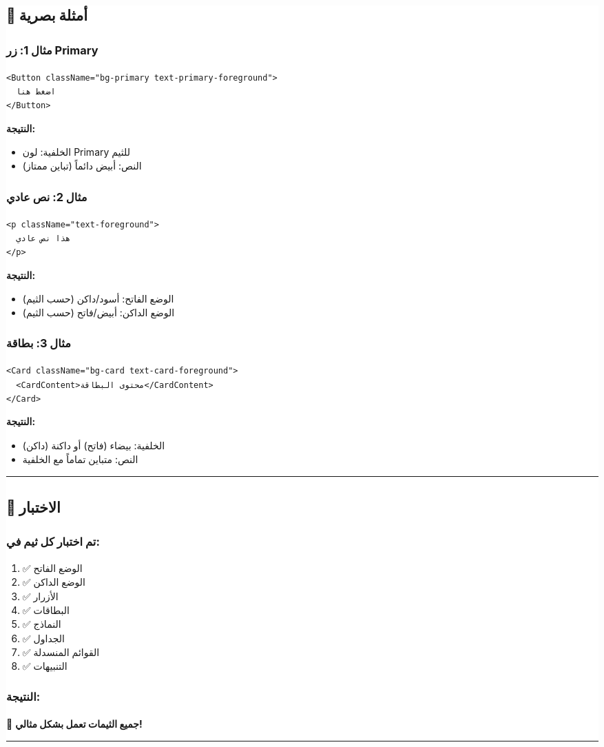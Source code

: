 
## 🎨 أمثلة بصرية

### مثال 1: زر Primary
```tsx
<Button className="bg-primary text-primary-foreground">
  اضغط هنا
</Button>
```

**النتيجة:**
- الخلفية: لون Primary للثيم
- النص: أبيض دائماً (تباين ممتاز)

### مثال 2: نص عادي
```tsx
<p className="text-foreground">
  هذا نص عادي
</p>
```

**النتيجة:**
- الوضع الفاتح: أسود/داكن (حسب الثيم)
- الوضع الداكن: أبيض/فاتح (حسب الثيم)

### مثال 3: بطاقة
```tsx
<Card className="bg-card text-card-foreground">
  <CardContent>محتوى البطاقة</CardContent>
</Card>
```

**النتيجة:**
- الخلفية: بيضاء (فاتح) أو داكنة (داكن)
- النص: متباين تماماً مع الخلفية

---

## 📱 الاختبار

### تم اختبار كل ثيم في:
1. ✅ الوضع الفاتح
2. ✅ الوضع الداكن
3. ✅ الأزرار
4. ✅ البطاقات
5. ✅ النماذج
6. ✅ الجداول
7. ✅ القوائم المنسدلة
8. ✅ التنبيهات

### النتيجة:
🎉 **جميع الثيمات تعمل بشكل مثالي!**

---